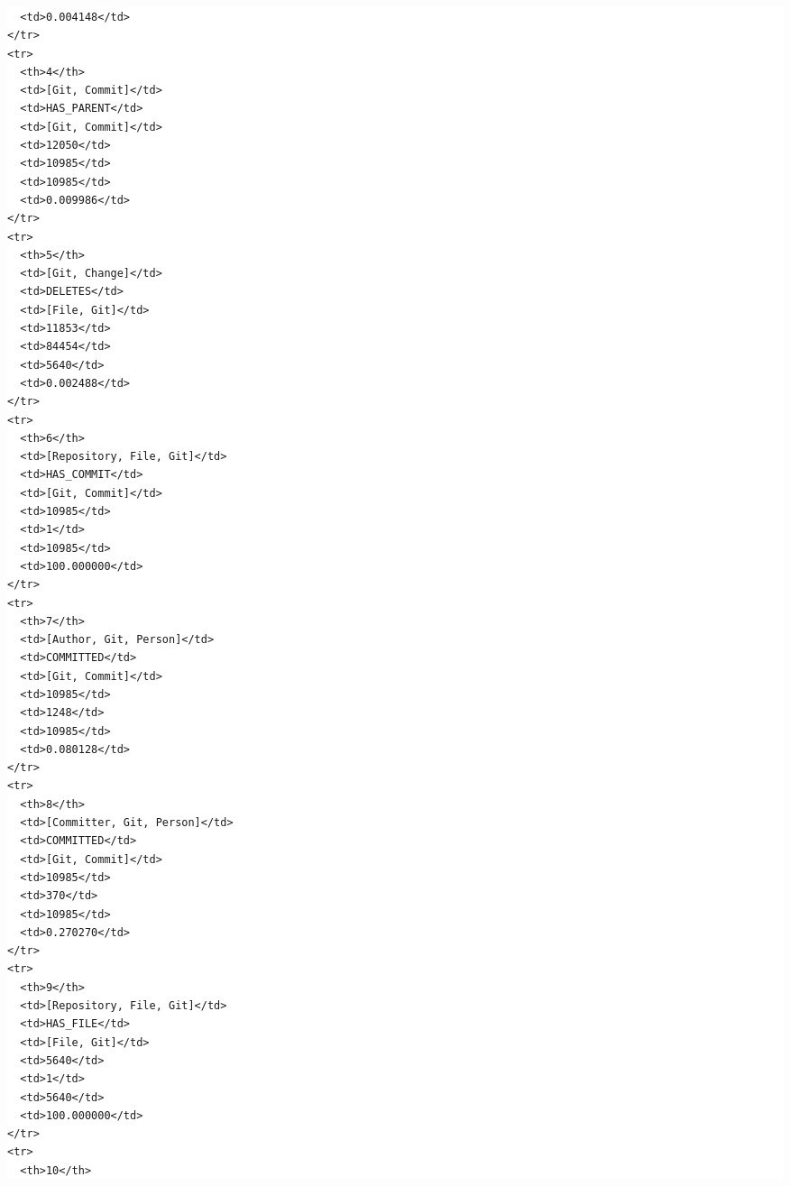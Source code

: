       <td>0.004148</td>
    </tr>
    <tr>
      <th>4</th>
      <td>[Git, Commit]</td>
      <td>HAS_PARENT</td>
      <td>[Git, Commit]</td>
      <td>12050</td>
      <td>10985</td>
      <td>10985</td>
      <td>0.009986</td>
    </tr>
    <tr>
      <th>5</th>
      <td>[Git, Change]</td>
      <td>DELETES</td>
      <td>[File, Git]</td>
      <td>11853</td>
      <td>84454</td>
      <td>5640</td>
      <td>0.002488</td>
    </tr>
    <tr>
      <th>6</th>
      <td>[Repository, File, Git]</td>
      <td>HAS_COMMIT</td>
      <td>[Git, Commit]</td>
      <td>10985</td>
      <td>1</td>
      <td>10985</td>
      <td>100.000000</td>
    </tr>
    <tr>
      <th>7</th>
      <td>[Author, Git, Person]</td>
      <td>COMMITTED</td>
      <td>[Git, Commit]</td>
      <td>10985</td>
      <td>1248</td>
      <td>10985</td>
      <td>0.080128</td>
    </tr>
    <tr>
      <th>8</th>
      <td>[Committer, Git, Person]</td>
      <td>COMMITTED</td>
      <td>[Git, Commit]</td>
      <td>10985</td>
      <td>370</td>
      <td>10985</td>
      <td>0.270270</td>
    </tr>
    <tr>
      <th>9</th>
      <td>[Repository, File, Git]</td>
      <td>HAS_FILE</td>
      <td>[File, Git]</td>
      <td>5640</td>
      <td>1</td>
      <td>5640</td>
      <td>100.000000</td>
    </tr>
    <tr>
      <th>10</th>